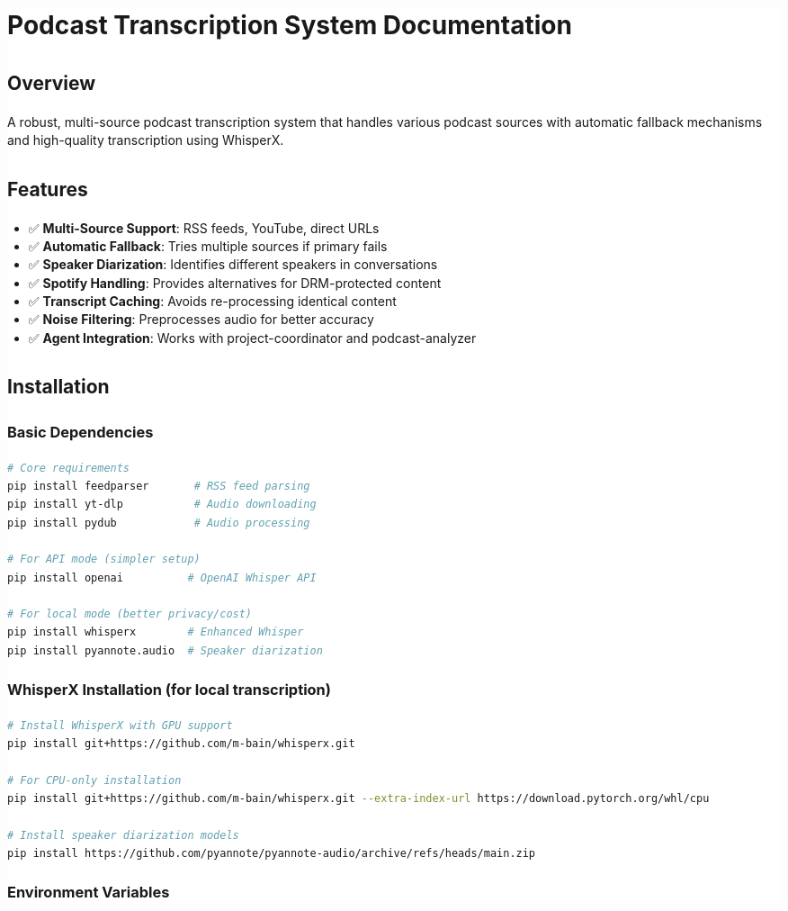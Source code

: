 # Podcast Transcription System Documentation

## Overview

A robust, multi-source podcast transcription system that handles various podcast sources with automatic fallback mechanisms and high-quality transcription using WhisperX.

## Features

- ✅ **Multi-Source Support**: RSS feeds, YouTube, direct URLs
- ✅ **Automatic Fallback**: Tries multiple sources if primary fails
- ✅ **Speaker Diarization**: Identifies different speakers in conversations
- ✅ **Spotify Handling**: Provides alternatives for DRM-protected content
- ✅ **Transcript Caching**: Avoids re-processing identical content
- ✅ **Noise Filtering**: Preprocesses audio for better accuracy
- ✅ **Agent Integration**: Works with project-coordinator and podcast-analyzer

## Installation

### Basic Dependencies

```bash
# Core requirements
pip install feedparser       # RSS feed parsing
pip install yt-dlp           # Audio downloading
pip install pydub            # Audio processing

# For API mode (simpler setup)
pip install openai          # OpenAI Whisper API

# For local mode (better privacy/cost)
pip install whisperx        # Enhanced Whisper
pip install pyannote.audio  # Speaker diarization
```

### WhisperX Installation (for local transcription)

```bash
# Install WhisperX with GPU support
pip install git+https://github.com/m-bain/whisperx.git

# For CPU-only installation
pip install git+https://github.com/m-bain/whisperx.git --extra-index-url https://download.pytorch.org/whl/cpu

# Install speaker diarization models
pip install https://github.com/pyannote/pyannote-audio/archive/refs/heads/main.zip
```

### Environment Variables
